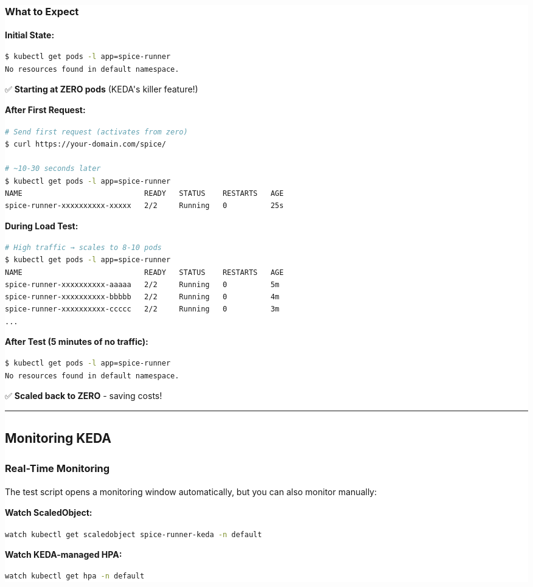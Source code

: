### What to Expect

**Initial State:**
```bash
$ kubectl get pods -l app=spice-runner
No resources found in default namespace.
```
✅ **Starting at ZERO pods** (KEDA's killer feature!)

**After First Request:**
```bash
# Send first request (activates from zero)
$ curl https://your-domain.com/spice/

# ~10-30 seconds later
$ kubectl get pods -l app=spice-runner
NAME                            READY   STATUS    RESTARTS   AGE
spice-runner-xxxxxxxxxx-xxxxx   2/2     Running   0          25s
```

**During Load Test:**
```bash
# High traffic → scales to 8-10 pods
$ kubectl get pods -l app=spice-runner
NAME                            READY   STATUS    RESTARTS   AGE
spice-runner-xxxxxxxxxx-aaaaa   2/2     Running   0          5m
spice-runner-xxxxxxxxxx-bbbbb   2/2     Running   0          4m
spice-runner-xxxxxxxxxx-ccccc   2/2     Running   0          3m
...
```

**After Test (5 minutes of no traffic):**
```bash
$ kubectl get pods -l app=spice-runner
No resources found in default namespace.
```
✅ **Scaled back to ZERO** - saving costs!

---

## Monitoring KEDA

### Real-Time Monitoring

The test script opens a monitoring window automatically, but you can also monitor manually:

**Watch ScaledObject:**
```bash
watch kubectl get scaledobject spice-runner-keda -n default
```

**Watch KEDA-managed HPA:**
```bash
watch kubectl get hpa -n default
```
